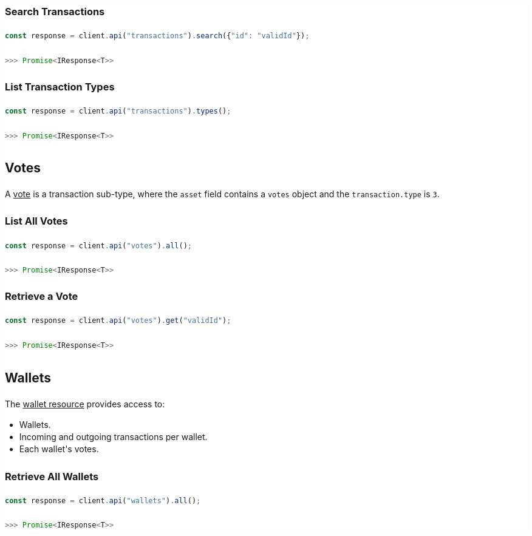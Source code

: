 ### Search Transactions

```typescript
const response = client.api("transactions").search({"id": "validId"});

>>> Promise<IResponse<T>>
```

### List Transaction Types

```typescript
const response = client.api("transactions").types();

>>> Promise<IResponse<T>>
```

## Votes

A [vote](https://api.ark.dev/public-rest-api/endpoints/votes) is a transaction sub-type, where the `asset` field contains a `votes` object and the `transaction.type` is `3`.

### List All Votes

```typescript
const response = client.api("votes").all();

>>> Promise<IResponse<T>>
```

### Retrieve a Vote

```typescript
const response = client.api("votes").get("validId");

>>> Promise<IResponse<T>>
```

## Wallets

The [wallet resource](https://api.ark.dev/public-rest-api/endpoints/wallets#list-all-wallets) provides access to:

* Wallets.
* Incoming and outgoing transactions per wallet.
* Each wallet's votes.

### Retrieve All Wallets

```typescript
const response = client.api("wallets").all();

>>> Promise<IResponse<T>>
```
